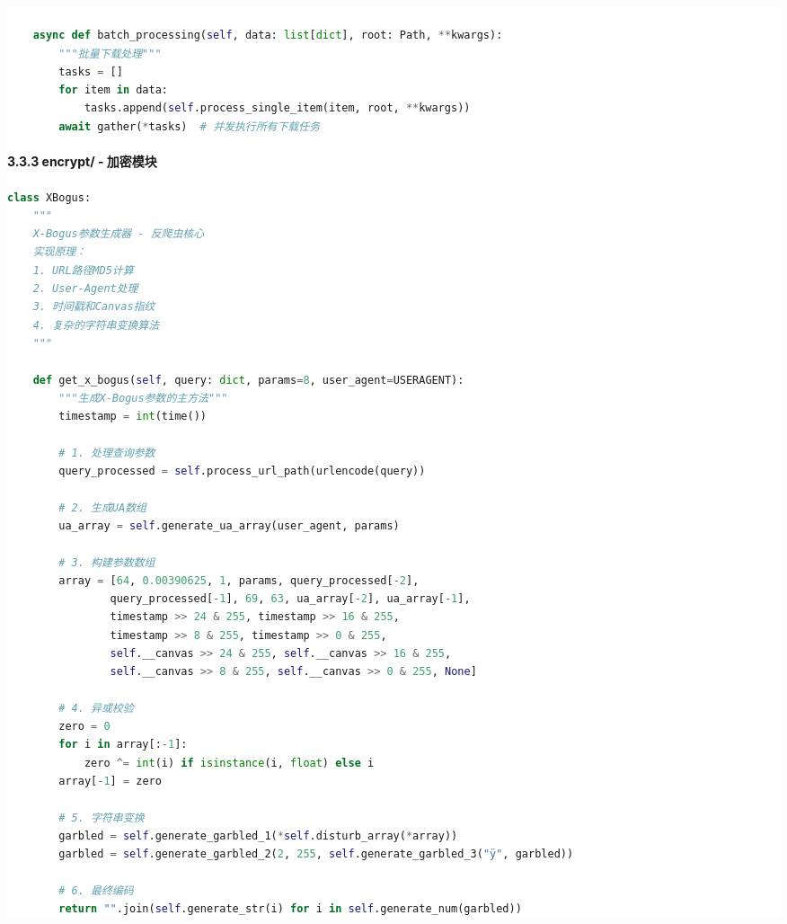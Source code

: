 ```python
                        
    async def batch_processing(self, data: list[dict], root: Path, **kwargs):
        """批量下载处理"""
        tasks = []
        for item in data:
            tasks.append(self.process_single_item(item, root, **kwargs))
        await gather(*tasks)  # 并发执行所有下载任务
```

#### 3.3.3 encrypt/ - 加密模块

```python
class XBogus:
    """
    X-Bogus参数生成器 - 反爬虫核心
    实现原理：
    1. URL路径MD5计算
    2. User-Agent处理
    3. 时间戳和Canvas指纹
    4. 复杂的字符串变换算法
    """
    
    def get_x_bogus(self, query: dict, params=8, user_agent=USERAGENT):
        """生成X-Bogus参数的主方法"""
        timestamp = int(time())
        
        # 1. 处理查询参数
        query_processed = self.process_url_path(urlencode(query))
        
        # 2. 生成UA数组
        ua_array = self.generate_ua_array(user_agent, params)
        
        # 3. 构建参数数组
        array = [64, 0.00390625, 1, params, query_processed[-2], 
                query_processed[-1], 69, 63, ua_array[-2], ua_array[-1],
                timestamp >> 24 & 255, timestamp >> 16 & 255,
                timestamp >> 8 & 255, timestamp >> 0 & 255,
                self.__canvas >> 24 & 255, self.__canvas >> 16 & 255,
                self.__canvas >> 8 & 255, self.__canvas >> 0 & 255, None]
        
        # 4. 异或校验
        zero = 0
        for i in array[:-1]:
            zero ^= int(i) if isinstance(i, float) else i
        array[-1] = zero
        
        # 5. 字符串变换
        garbled = self.generate_garbled_1(*self.disturb_array(*array))
        garbled = self.generate_garbled_2(2, 255, self.generate_garbled_3("ÿ", garbled))
        
        # 6. 最终编码
        return "".join(self.generate_str(i) for i in self.generate_num(garbled))
```
